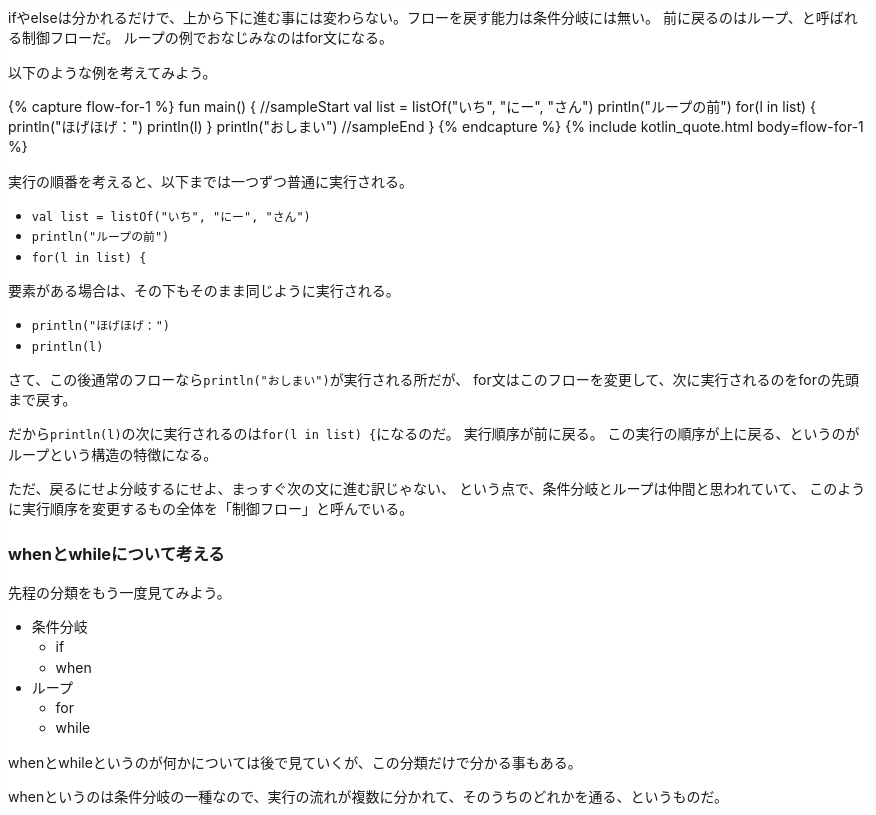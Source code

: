 ifやelseは分かれるだけで、上から下に進む事には変わらない。フローを戻す能力は条件分岐には無い。
前に戻るのはループ、と呼ばれる制御フローだ。
ループの例でおなじみなのはfor文になる。

以下のような例を考えてみよう。

{% capture flow-for-1 %}
fun main() {
//sampleStart
  val list = listOf("いち", "にー", "さん")
  println("ループの前")
  for(l in list) {
    println("ほげほげ：")
    println(l)
  }
  println("おしまい")
//sampleEnd
}
{% endcapture %}
{% include kotlin_quote.html body=flow-for-1 %}

実行の順番を考えると、以下までは一つずつ普通に実行される。

- `val list = listOf("いち", "にー", "さん")`
- `println("ループの前")`
- `for(l in list) { `

要素がある場合は、その下もそのまま同じように実行される。

- `println("ほげほげ：")`
- `println(l)`

さて、この後通常のフローなら`println("おしまい")`が実行される所だが、
for文はこのフローを変更して、次に実行されるのをforの先頭まで戻す。

だから`println(l)`の次に実行されるのは`for(l in list) {`になるのだ。
実行順序が前に戻る。
この実行の順序が上に戻る、というのがループという構造の特徴になる。

ただ、戻るにせよ分岐するにせよ、まっすぐ次の文に進む訳じゃない、
という点で、条件分岐とループは仲間と思われていて、
このように実行順序を変更するもの全体を「制御フロー」と呼んでいる。

### whenとwhileについて考える

先程の分類をもう一度見てみよう。

- 条件分岐
  - if
  - when
- ループ
  - for
  - while

whenとwhileというのが何かについては後で見ていくが、この分類だけで分かる事もある。

whenというのは条件分岐の一種なので、実行の流れが複数に分かれて、そのうちのどれかを通る、というものだ。
